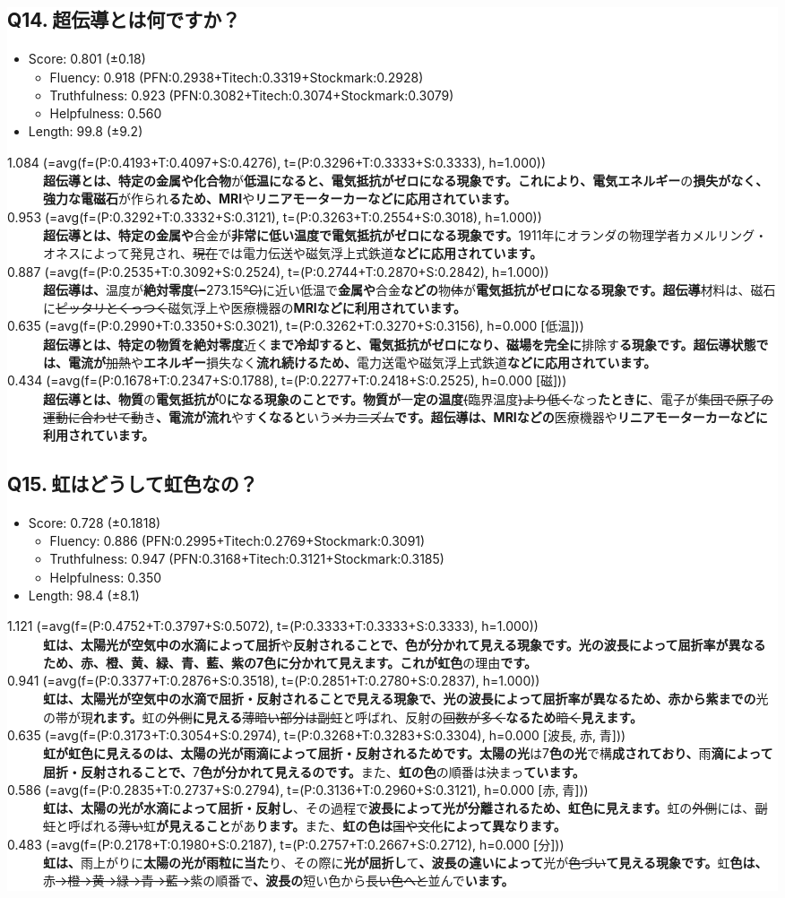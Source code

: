 ## <a name="Q14"></a>Q14. 超伝導とは何ですか？

- Score: 0.801 (±0.18)
  - Fluency: 0.918 (PFN:0.2938+Titech:0.3319+Stockmark:0.2928)
  - Truthfulness: 0.923 (PFN:0.3082+Titech:0.3074+Stockmark:0.3079)
  - Helpfulness: 0.560
- Length: 99.8 (±9.2)

<dl>
<dt>1.084 (=avg(f=(P:0.4193+T:0.4097+S:0.4276), t=(P:0.3296+T:0.3333+S:0.3333), h=1.000))</dt>
<dd><b>超伝導とは、特定の金属や化合物</b>が<b>低温になると、電気抵抗がゼロになる現象です。これにより、電気エネルギー</b>の<b>損失がなく、強力な電磁石</b>が作られ<b>るため、MRI</b>や<b>リニアモーターカーなどに応用されています。</b></dd>
<dt>0.953 (=avg(f=(P:0.3292+T:0.3332+S:0.3121), t=(P:0.3263+T:0.2554+S:0.3018), h=1.000))</dt>
<dd><b>超伝導とは、特定の金属や</b>合金が<b>非常に低い温度で電気抵抗がゼロになる現象です。</b>1911年にオランダの物理学者カメルリング・オネスによって発見され、<s>現在</s>では電力伝送や磁気浮上式鉄道<b>などに応用されています。</b></dd>
<dt>0.887 (=avg(f=(P:0.2535+T:0.3092+S:0.2524), t=(P:0.2744+T:0.2870+S:0.2842), h=1.000))</dt>
<dd><b>超伝導は、</b>温度が<b>絶対零度</b><s>&#40;−</s>273&#46;15<s>°C&#41;</s>に近い低温で<b>金属や</b>合金<b>などの</b>物<s>体</s>が<b>電気抵抗がゼロになる現象です。超伝導</b>材料は、磁石に<s>ピッタリとくっつく</s>磁気浮上や医療機器の<b>MRIなどに利用されています。</b></dd>
<dt>0.635 (=avg(f=(P:0.2990+T:0.3350+S:0.3021), t=(P:0.3262+T:0.3270+S:0.3156), h=0.000 [低温]))</dt>
<dd><b>超伝導とは、特定の物質を絶対零度</b>近く<b>まで冷却すると、電気抵抗がゼロになり、磁場を完全に</b>排除す<b>る現象です。超伝導状態では、電流が</b><s>加熱</s>や<b>エネルギー</b>損失なく<b>流れ続けるため、</b>電力送電や磁気浮上式鉄道<b>などに応用されています。</b></dd>
<dt>0.434 (=avg(f=(P:0.1678+T:0.2347+S:0.1788), t=(P:0.2277+T:0.2418+S:0.2525), h=0.000 [磁]))</dt>
<dd><b>超伝導とは、物質</b>の<b>電気抵抗が</b>0<b>になる現象のことです。物質が</b>一<b>定の温度</b><s>&#40;</s>臨界温度<s>&#41;より低く</s>なっ<b>たときに</b>、電子が<s>集団で原子の運動に合わせて動</s>き<b>、電流が流れ</b>やす<b>くなると</b>いう<s>メカニズム</s><b>です。超伝導は、MRIなどの</b>医療機器や<b>リニアモーターカーなどに利用されています。</b></dd>
</dl>

## <a name="Q15"></a>Q15. 虹はどうして虹色なの？

- Score: 0.728 (±0.1818)
  - Fluency: 0.886 (PFN:0.2995+Titech:0.2769+Stockmark:0.3091)
  - Truthfulness: 0.947 (PFN:0.3168+Titech:0.3121+Stockmark:0.3185)
  - Helpfulness: 0.350
- Length: 98.4 (±8.1)

<dl>
<dt>1.121 (=avg(f=(P:0.4752+T:0.3797+S:0.5072), t=(P:0.3333+T:0.3333+S:0.3333), h=1.000))</dt>
<dd><b>虹は、太陽光が空気中の水滴によって屈折</b>や<b>反射されることで、色が分かれて見える現象です。光の波長によって屈折率が異なるため、赤、橙、黄、緑、青、藍、紫の7色に分かれて見えます。これが虹色</b>の理由<b>です。</b></dd>
<dt>0.941 (=avg(f=(P:0.3377+T:0.2876+S:0.3518), t=(P:0.2851+T:0.2780+S:0.2837), h=1.000))</dt>
<dd><b>虹は、太陽光が空気中の水滴で屈折・反射されることで見える現象で、光の波長によって屈折率が異なるため、赤から紫までの</b>光の帯が現<b>れます。</b>虹の<s>外側</s><b>に見える</b><s>薄暗い部分は副虹</s>と呼ばれ、反射の<s>回数が多く</s><b>なるため</b><s>暗く</s><b>見えます。</b></dd>
<dt>0.635 (=avg(f=(P:0.3173+T:0.3054+S:0.2974), t=(P:0.3268+T:0.3283+S:0.3304), h=0.000 [波長, 赤, 青]))</dt>
<dd><b>虹が虹色に見えるのは、太陽の光が雨滴によって屈折・反射されるためです。太陽の光</b>は7<b>色の光</b>で構<b>成されており、</b>雨<b>滴によって屈折・反射されることで、</b>7<b>色が分かれて見えるのです。</b>また、<b>虹の色</b>の順番は<s>決</s>まっ<b>ています。</b></dd>
<dt>0.586 (=avg(f=(P:0.2835+T:0.2737+S:0.2794), t=(P:0.3136+T:0.2960+S:0.3121), h=0.000 [赤, 青]))</dt>
<dd><b>虹は、太陽の光が水滴によって屈折・反射し</b>、その過程で<b>波長によって光が分離されるため、虹色に見えます。</b>虹の<s>外側</s>には、<s>副虹</s>と呼ばれる<s>薄い</s>虹<b>が見えること</b>があ<b>ります。</b>また、<b>虹の色は</b><s>国や文化</s><b>によって異なります。</b></dd>
<dt>0.483 (=avg(f=(P:0.2178+T:0.1980+S:0.2187), t=(P:0.2757+T:0.2667+S:0.2712), h=0.000 [分]))</dt>
<dd><b>虹は、</b>雨上がりに<b>太陽の光が雨粒に当た</b>り、その際に<b>光が屈折し</b>て<b>、波長の違いによって</b>光が<s>色づい</s><b>て見える現象です。</b>虹<b>色は、</b>赤<s>→橙→黄→緑→青→藍→</s>紫の順番で<b>、波長の</b>短い色から<s>長い色へと</s>並んで<b>います。</b></dd>
</dl>
